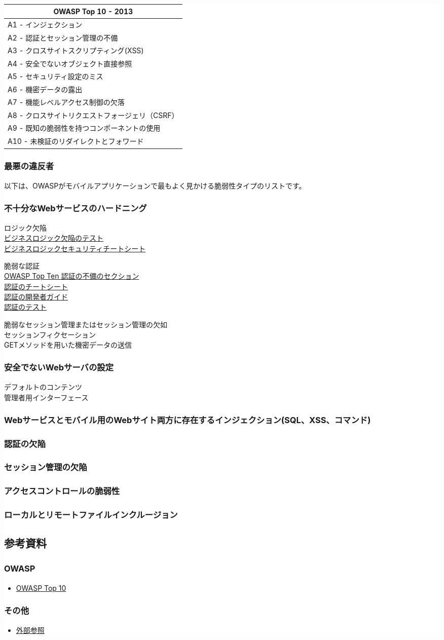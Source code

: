 | <center> OWASP Top 10 - 2013 </center> |
| -- |
| A1 - インジェクション |
| A2 - 認証とセッション管理の不備 |
| A3 - クロスサイトスクリプティング(XSS) |
| A4 - 安全でないオブジェクト直接参照 |
| A5 - セキュリティ設定のミス |
| A6 - 機密データの露出 |
| A7 - 機能レベルアクセス制御の欠落 |
| A8 - クロスサイトリクエストフォージェリ（CSRF） |
| A9 - 既知の脆弱性を持つコンポーネントの使用 |
| A10 - 未検証のリダイレクトとフォワード |

### 最悪の違反者
以下は、OWASPがモバイルアプリケーションで最もよく見かける脆弱性タイプのリストです。

### 不十分なWebサービスのハードニング
  ロジック欠陥<br>
    [ビジネスロジック欠陥のテスト](https://www.owasp.org/index.php/Testing_for_business_logic_(OWASP-BL-001))<br>
    [ビジネスロジックセキュリティチートシート](https://www.owasp.org/index.php/Business_Logic_Security_Cheat_Sheet)<br>

  脆弱な認証<br>
    [OWASP Top Ten 認証の不備のセクション](https://www.owasp.org/index.php/Top_10_2013-A2-Broken_Authentication_and_Session_Management)<br>
    [認証のチートシート](https://www.owasp.org/index.php/Authentication_Cheat_Sheet)<br>
    [認証の開発者ガイド](https://www.owasp.org/index.php/Guide_to_Authentication)<br>
    [認証のテスト](https://www.owasp.org/index.php/Testing_for_authentication)<br>
  
  脆弱なセッション管理またはセッション管理の欠如<br>
  セッションフィクセーション<br>
  GETメソッドを用いた機密データの送信<br>

### 安全でないWebサーバの設定
  デフォルトのコンテンツ<br>
  管理者用インターフェース

### Webサービスとモバイル用のWebサイト両方に存在するインジェクション(SQL、XSS、コマンド)
### 認証の欠陥
### セッション管理の欠陥
### アクセスコントロールの脆弱性
### ローカルとリモートファイルインクルージョン

## 参考資料
### OWASP
 - [OWASP Top 10](https://www.owasp.org/index.php/Category:OWASP_Top_Ten_Project) 

### その他
 - [外部参照](http://cwe.mitre.org/)
